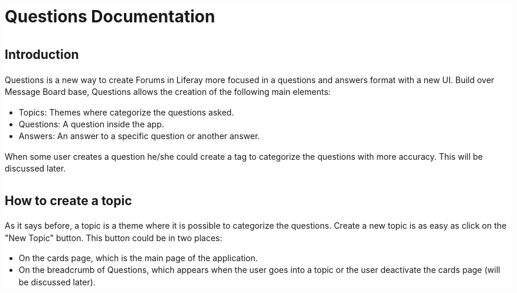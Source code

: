 
# Questions Documentation

## Introduction
Questions is a new way to create Forums in Liferay more focused in a questions and answers format with a new UI.
Build over Message Board base, Questions allows the creation of the following main elements:
* Topics: Themes where categorize the questions asked.
* Questions: A question inside the app.
* Answers: An answer to a specific question or another answer.

When some user creates a question he/she could create a tag to categorize the questions with more accuracy. This will be discussed later.

## How to create a topic
As it says before, a topic is a theme where it is possible to categorize the questions. Create a new topic is as easy as click on the "New Topic" button. This button could be in two places:
* On the cards page, which is the main page of the application.
* On the breadcrumb of Questions, which appears when the user goes into a topic or the user deactivate the cards page (will be discussed later).
